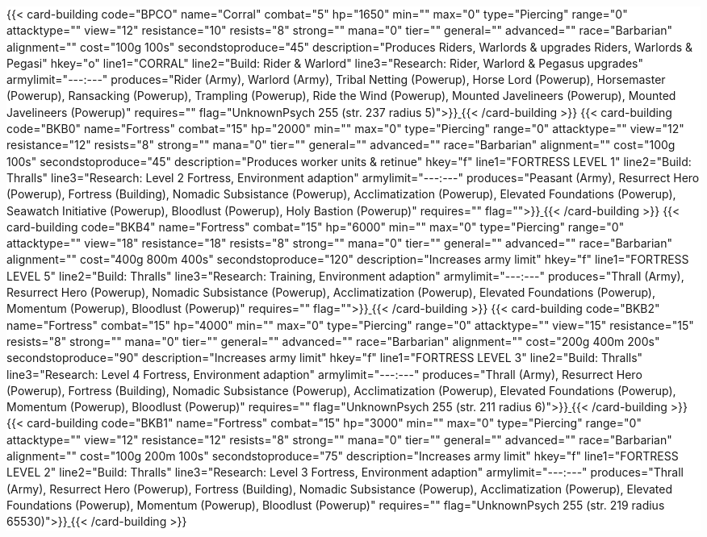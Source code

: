 {{< card-building code="BPCO" name="Corral" combat="5" hp="1650" min="" max="0" type="Piercing" range="0" attacktype="" view="12" resistance="10" resists="8" strong="" mana="0" tier="" general="" advanced="" race="Barbarian" alignment="" cost="100g 100s" secondstoproduce="45" description="Produces Riders, Warlords & upgrades Riders, Warlords & Pegasi" hkey="o" line1="CORRAL" line2="Build: Rider & Warlord" line3="Research: Rider, Warlord & Pegasus upgrades" armylimit="---:---" produces="Rider (Army), Warlord (Army), Tribal Netting (Powerup), Horse Lord (Powerup), Horsemaster (Powerup), Ransacking (Powerup), Trampling (Powerup), Ride the Wind (Powerup), Mounted Javelineers (Powerup), Mounted Javelineers (Powerup)" requires="" flag="UnknownPsych 255 (str. 237 radius 5)">}}<a class="icon-link" href="/posts/wbc3/tpe/faction/alfheim"><i class="xa xa-lightning-storm"></i> <i class="xa xa-bottle-vapors"></i></a>  <a class="icon-link" href="/posts/wbc3/tpe/faction/daros"><i class="xa xa-lightning-storm"></i> <i class="xa xa-broken-bottle"></i></a>  <a class="icon-link" href="/posts/wbc3/tpe/faction/dragonslayers"><i class="xa xa-lightning-storm"></i> <i class="xa xa-bottled-bolt"></i></a>  <a class="icon-link" href="/posts/wbc3/tpe/faction/lindenloth"><i class="xa xa-lightning-storm"></i> <i class="xa xa-bubbling-potion"></i></a>  <a href="/posts/wbc3/tpe/faction/dragonslayers"><i class="xa xa-lightning-storm"></i> <i class="xa xa-bottled-bolt"></i></a>{{< /card-building >}}
{{< card-building code="BKB0" name="Fortress" combat="15" hp="2000" min="" max="0" type="Piercing" range="0" attacktype="" view="12" resistance="12" resists="8" strong="" mana="0" tier="" general="" advanced="" race="Barbarian" alignment="" cost="100g 100s" secondstoproduce="45" description="Produces worker units & retinue" hkey="f" line1="FORTRESS LEVEL 1" line2="Build: Thralls" line3="Research: Level 2 Fortress, Environment adaption" armylimit="---:---" produces="Peasant (Army), Resurrect Hero (Powerup), Fortress (Building), Nomadic Subsistance (Powerup), Acclimatization (Powerup), Elevated Foundations (Powerup), Seawatch Initiative (Powerup), Bloodlust (Powerup), Holy Bastion (Powerup)" requires="" flag="">}}<a class="icon-link" href="/posts/wbc3/tpe/faction/alfheim"><i class="xa xa-lightning-storm"></i> <i class="xa xa-bottle-vapors"></i></a>  <a class="icon-link" href="/posts/wbc3/tpe/faction/palmyr"><i class="xa xa-lightning-storm"></i> <i class="xa xa-heart-bottle"></i></a>  <a href="/posts/wbc3/tpe/faction/alfheim"><i class="xa xa-lightning-storm"></i> <i class="xa xa-bottle-vapors"></i></a>{{< /card-building >}}
{{< card-building code="BKB4" name="Fortress" combat="15" hp="6000" min="" max="0" type="Piercing" range="0" attacktype="" view="18" resistance="18" resists="8" strong="" mana="0" tier="" general="" advanced="" race="Barbarian" alignment="" cost="400g 800m 400s" secondstoproduce="120" description="Increases army limit" hkey="f" line1="FORTRESS LEVEL 5" line2="Build: Thralls" line3="Research: Training, Environment adaption" armylimit="---:---" produces="Thrall (Army), Resurrect Hero (Powerup), Nomadic Subsistance (Powerup), Acclimatization (Powerup), Elevated Foundations (Powerup), Momentum (Powerup), Bloodlust (Powerup)" requires="" flag="">}}<a class="icon-link" href="/posts/wbc3/tpe/faction/alfheim"><i class="xa xa-lightning-storm"></i> <i class="xa xa-bottle-vapors"></i></a>  <a class="icon-link" href="/posts/wbc3/tpe/faction/palmyr"><i class="xa xa-lightning-storm"></i> <i class="xa xa-heart-bottle"></i></a>  <a href="/posts/wbc3/tpe/faction/alfheim"><i class="xa xa-lightning-storm"></i> <i class="xa xa-bottle-vapors"></i></a>{{< /card-building >}}
{{< card-building code="BKB2" name="Fortress" combat="15" hp="4000" min="" max="0" type="Piercing" range="0" attacktype="" view="15" resistance="15" resists="8" strong="" mana="0" tier="" general="" advanced="" race="Barbarian" alignment="" cost="200g 400m 200s" secondstoproduce="90" description="Increases army limit" hkey="f" line1="FORTRESS LEVEL 3" line2="Build: Thralls" line3="Research: Level 4 Fortress, Environment adaption" armylimit="---:---" produces="Thrall (Army), Resurrect Hero (Powerup), Fortress (Building), Nomadic Subsistance (Powerup), Acclimatization (Powerup), Elevated Foundations (Powerup), Momentum (Powerup), Bloodlust (Powerup)" requires="" flag="UnknownPsych 255 (str. 211 radius 6)">}}<a class="icon-link" href="/posts/wbc3/tpe/faction/alfheim"><i class="xa xa-lightning-storm"></i> <i class="xa xa-bottle-vapors"></i></a>  <a class="icon-link" href="/posts/wbc3/tpe/faction/palmyr"><i class="xa xa-lightning-storm"></i> <i class="xa xa-heart-bottle"></i></a>  <a href="/posts/wbc3/tpe/faction/alfheim"><i class="xa xa-lightning-storm"></i> <i class="xa xa-bottle-vapors"></i></a>{{< /card-building >}}
{{< card-building code="BKB1" name="Fortress" combat="15" hp="3000" min="" max="0" type="Piercing" range="0" attacktype="" view="12" resistance="12" resists="8" strong="" mana="0" tier="" general="" advanced="" race="Barbarian" alignment="" cost="100g 200m 100s" secondstoproduce="75" description="Increases army limit" hkey="f" line1="FORTRESS LEVEL 2" line2="Build: Thralls" line3="Research: Level 3 Fortress, Environment adaption" armylimit="---:---" produces="Thrall (Army), Resurrect Hero (Powerup), Fortress (Building), Nomadic Subsistance (Powerup), Acclimatization (Powerup), Elevated Foundations (Powerup), Momentum (Powerup), Bloodlust (Powerup)" requires="" flag="UnknownPsych 255 (str. 219 radius 65530)">}}<a class="icon-link" href="/posts/wbc3/tpe/faction/alfheim"><i class="xa xa-lightning-storm"></i> <i class="xa xa-bottle-vapors"></i></a>  <a class="icon-link" href="/posts/wbc3/tpe/faction/palmyr"><i class="xa xa-lightning-storm"></i> <i class="xa xa-heart-bottle"></i></a>  <a href="/posts/wbc3/tpe/faction/alfheim"><i class="xa xa-lightning-storm"></i> <i class="xa xa-bottle-vapors"></i></a>{{< /card-building >}}